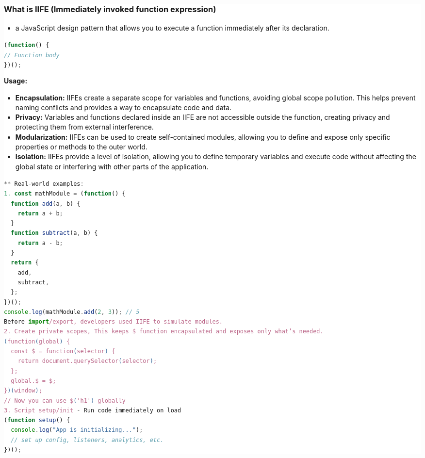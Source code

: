### What is IIFE (Immediately invoked function expression)
- a JavaScript design pattern that allows you to execute a function immediately after its declaration.
``` javascript
(function() {
// Function body
})();
```
**Usage:**

- **Encapsulation:** IIFEs create a separate scope for variables and functions,
avoiding global scope pollution. This helps prevent naming conflicts and
provides a way to encapsulate code and data.
- **Privacy:** Variables and functions declared inside an IIFE are not accessible
outside the function, creating privacy and protecting them from external
interference.
- **Modularization:** IIFEs can be used to create self-contained modules,
allowing you to define and expose only specific properties or methods to the
outer world.
- **Isolation:** IIFEs provide a level of isolation, allowing you to define
temporary variables and execute code without affecting the global state or
interfering with other parts of the application.
``` javascript
** Real-world examples:
1. const mathModule = (function() {
  function add(a, b) {
    return a + b;
  }
  function subtract(a, b) {
    return a - b;
  }
  return {
    add,
    subtract,
  };
})();
console.log(mathModule.add(2, 3)); // 5
Before import/export, developers used IIFE to simulate modules.
2. Create private scopes, This keeps $ function encapsulated and exposes only what’s needed.
(function(global) {
  const $ = function(selector) {
    return document.querySelector(selector);
  };
  global.$ = $;
})(window);
// Now you can use $('h1') globally
3. Script setup/init - Run code immediately on load
(function setup() {
  console.log("App is initializing...");
  // set up config, listeners, analytics, etc.
})();
```
